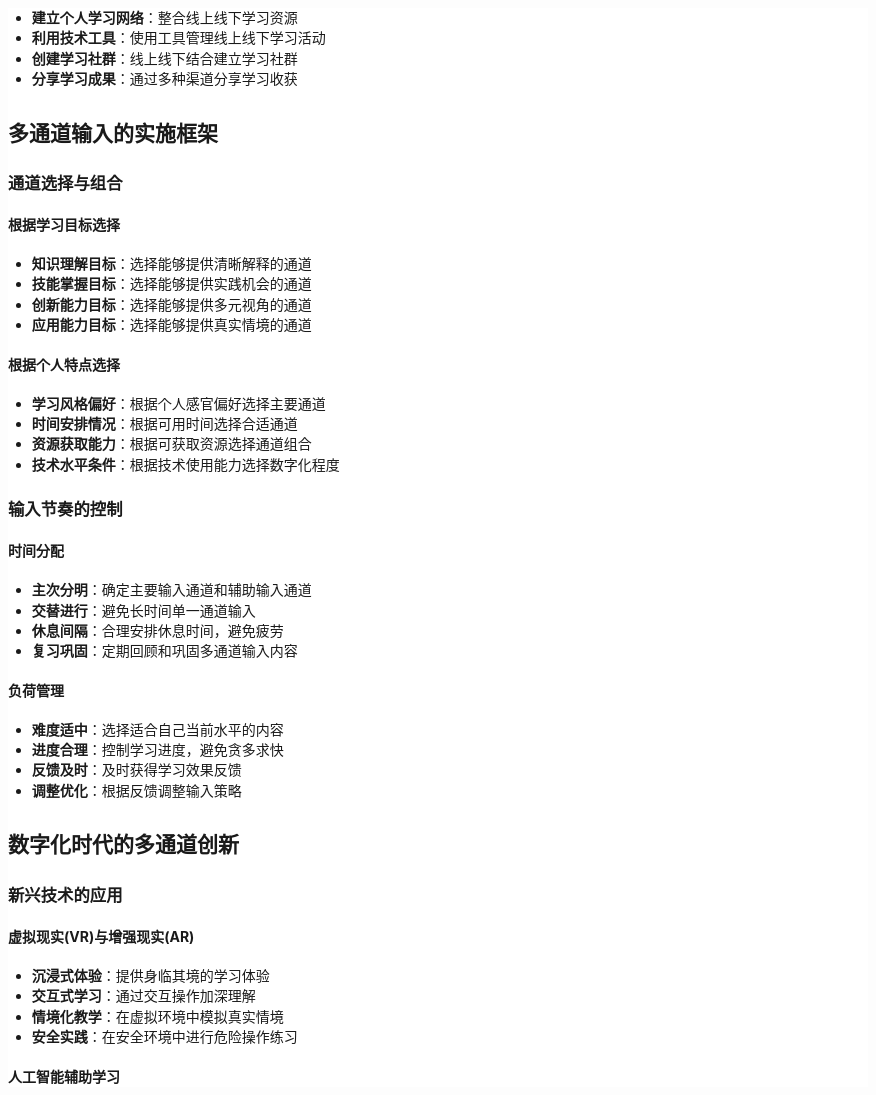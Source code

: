 - **建立个人学习网络**：整合线上线下学习资源
- **利用技术工具**：使用工具管理线上线下学习活动
- **创建学习社群**：线上线下结合建立学习社群
- **分享学习成果**：通过多种渠道分享学习收获

## 多通道输入的实施框架

### 通道选择与组合

#### 根据学习目标选择

- **知识理解目标**：选择能够提供清晰解释的通道
- **技能掌握目标**：选择能够提供实践机会的通道
- **创新能力目标**：选择能够提供多元视角的通道
- **应用能力目标**：选择能够提供真实情境的通道

#### 根据个人特点选择

- **学习风格偏好**：根据个人感官偏好选择主要通道
- **时间安排情况**：根据可用时间选择合适通道
- **资源获取能力**：根据可获取资源选择通道组合
- **技术水平条件**：根据技术使用能力选择数字化程度

### 输入节奏的控制

#### 时间分配

- **主次分明**：确定主要输入通道和辅助输入通道
- **交替进行**：避免长时间单一通道输入
- **休息间隔**：合理安排休息时间，避免疲劳
- **复习巩固**：定期回顾和巩固多通道输入内容

#### 负荷管理

- **难度适中**：选择适合自己当前水平的内容
- **进度合理**：控制学习进度，避免贪多求快
- **反馈及时**：及时获得学习效果反馈
- **调整优化**：根据反馈调整输入策略

## 数字化时代的多通道创新

### 新兴技术的应用

#### 虚拟现实(VR)与增强现实(AR)

- **沉浸式体验**：提供身临其境的学习体验
- **交互式学习**：通过交互操作加深理解
- **情境化教学**：在虚拟环境中模拟真实情境
- **安全实践**：在安全环境中进行危险操作练习

#### 人工智能辅助学习
